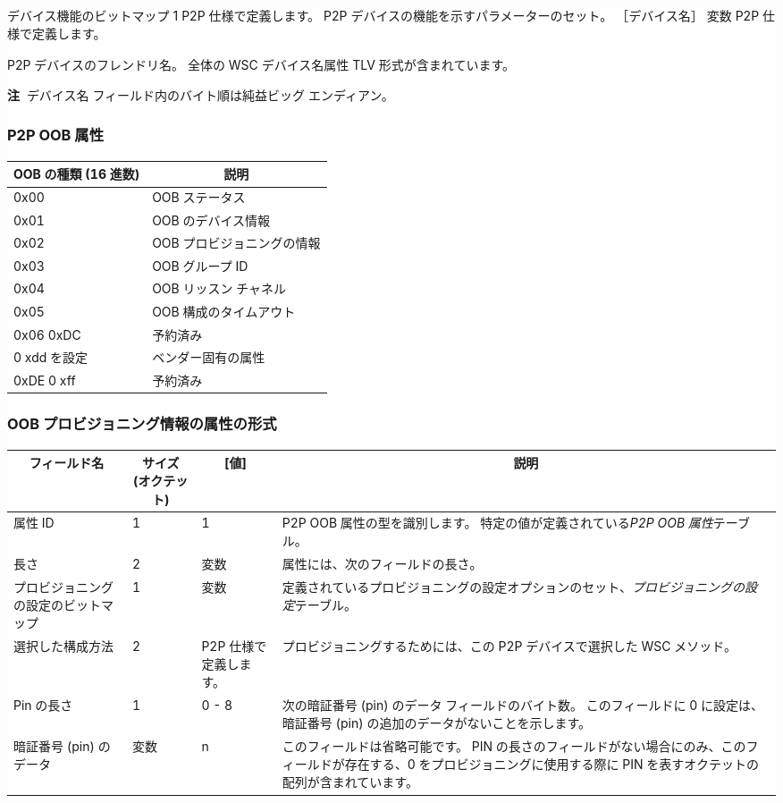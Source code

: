 </div></td>
</tr>
<tr class="even">
<td align="left">デバイス機能のビットマップ</td>
<td align="left">1</td>
<td align="left">P2P 仕様で定義します。</td>
<td align="left">P2P デバイスの機能を示すパラメーターのセット。</td>
</tr>
<tr class="odd">
<td align="left">［デバイス名］</td>
<td align="left">変数</td>
<td align="left">P2P 仕様で定義します。</td>
<td align="left"><p>P2P デバイスのフレンドリ名。 全体の WSC デバイス名属性 TLV 形式が含まれています。</p>
<div class="alert">
<strong>注</strong>  デバイス名 フィールド内のバイト順は純益ビッグ エンディアン。
</div>
<div>
 
</div></td>
</tr>
</tbody>
</table>

 

### <a name="p2p-oob-attributes"></a>P2P OOB 属性

| OOB の種類 (16 進数) | 説明               |
|----------------|---------------------------|
| 0x00           | OOB ステータス                |
| 0x01           | OOB のデバイス情報           |
| 0x02           | OOB プロビジョニングの情報     |
| 0x03           | OOB グループ ID              |
| 0x04           | OOB リッスン チャネル        |
| 0x05           | OOB 構成のタイムアウト |
| 0x06 0xDC      | 予約済み                  |
| 0 xdd を設定           | ベンダー固有の属性 |
| 0xDE 0 xff      | 予約済み                  |

 

### <a name="oob-provisioning-info-attribute-format"></a>OOB プロビジョニング情報の属性の形式

| フィールド名                   | サイズ (オクテット) | [値]                   | 説明                                                                                                                                                             |
|------------------------------|---------------|-------------------------|-------------------------------------------------------------------------------------------------------------------------------------------------------------------------|
| 属性 ID                 | 1             | 1                       | P2P OOB 属性の型を識別します。 特定の値が定義されている*P2P OOB 属性*テーブル。                                                                 |
| 長さ                       | 2             | 変数                | 属性には、次のフィールドの長さ。                                                                                                                        |
| プロビジョニングの設定のビットマップ | 1             | 変数                | 定義されているプロビジョニングの設定オプションのセット、*プロビジョニングの設定*テーブル。                                                                                   |
| 選択した構成方法       | 2             | P2P 仕様で定義します。 | プロビジョニングするためには、この P2P デバイスで選択した WSC メソッド。                                                                                                   |
| Pin の長さ                   | 1             | 0 - 8                   | 次の暗証番号 (pin) のデータ フィールドのバイト数。 このフィールドに 0 に設定は、暗証番号 (pin) の追加のデータがないことを示します。                                                                  |
| 暗証番号 (pin) のデータ                     | 変数      | n                       | このフィールドは省略可能です。 PIN の長さのフィールドがない場合にのみ、このフィールドが存在する、0 をプロビジョニングに使用する際に PIN を表すオクテットの配列が含まれています。 |
